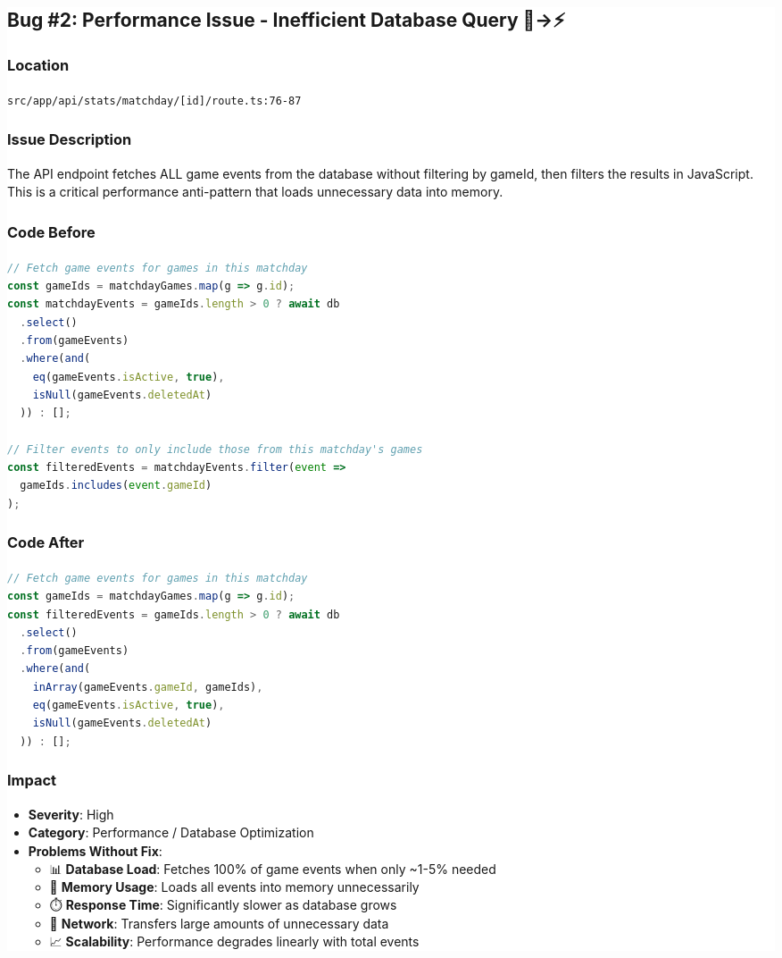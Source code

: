
## Bug #2: Performance Issue - Inefficient Database Query 🐌→⚡

### Location
`src/app/api/stats/matchday/[id]/route.ts:76-87`

### Issue Description
The API endpoint fetches ALL game events from the database without filtering by gameId, then filters the results in JavaScript. This is a critical performance anti-pattern that loads unnecessary data into memory.

### Code Before
```typescript
// Fetch game events for games in this matchday
const gameIds = matchdayGames.map(g => g.id);
const matchdayEvents = gameIds.length > 0 ? await db
  .select()
  .from(gameEvents)
  .where(and(
    eq(gameEvents.isActive, true),
    isNull(gameEvents.deletedAt)
  )) : [];

// Filter events to only include those from this matchday's games
const filteredEvents = matchdayEvents.filter(event => 
  gameIds.includes(event.gameId)
);
```

### Code After
```typescript
// Fetch game events for games in this matchday
const gameIds = matchdayGames.map(g => g.id);
const filteredEvents = gameIds.length > 0 ? await db
  .select()
  .from(gameEvents)
  .where(and(
    inArray(gameEvents.gameId, gameIds),
    eq(gameEvents.isActive, true),
    isNull(gameEvents.deletedAt)
  )) : [];
```

### Impact
- **Severity**: High
- **Category**: Performance / Database Optimization
- **Problems Without Fix**:
  - 📊 **Database Load**: Fetches 100% of game events when only ~1-5% needed
  - 💾 **Memory Usage**: Loads all events into memory unnecessarily
  - ⏱️ **Response Time**: Significantly slower as database grows
  - 🔌 **Network**: Transfers large amounts of unnecessary data
  - 📈 **Scalability**: Performance degrades linearly with total events
